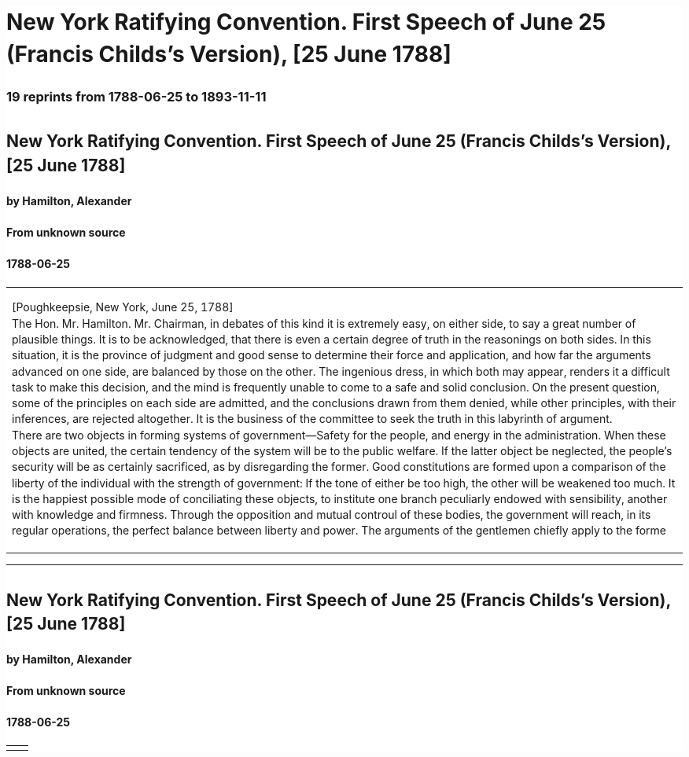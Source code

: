 
# New York Ratifying Convention. First Speech of June 25 (Francis Childs’s Version), [25 June 1788]

### 19 reprints from 1788-06-25 to 1893-11-11

## New York Ratifying Convention. First Speech of June 25 (Francis Childs’s Version), [25 June 1788]

#### by Hamilton, Alexander

#### From unknown source

#### 1788-06-25

<table style="width: 100%;"><tr><td style="width: 50%">

[Poughkeepsie, New York, June 25, 1788]  
The Hon. Mr. Hamilton. Mr. Chairman, in debates of this kind it is extremely easy, on either side, to say a great number of plausible things. It is to be acknowledged, that there is even a certain degree of truth in the reasonings on both sides. In this situation, it is the province of judgment and good sense to determine their force and application, and how far the arguments advanced on one side, are balanced by those on the other. The ingenious dress, in which both may appear, renders it a difficult task to make this decision, and the mind is frequently unable to come to a safe and solid conclusion. On the present question, some of the principles on each side are admitted, and the conclusions drawn from them denied, while other principles, with their inferences, are rejected altogether. It is the business of the committee to seek the truth in this labyrinth of argument.  
There are two objects in forming systems of government—Safety for the people, and energy in the administration. When these objects are united, the certain tendency of the system will be to the public welfare. If the latter object be neglected, the people’s security will be as certainly sacrificed, as by disregarding the former. Good constitutions are formed upon a comparison of the liberty of the individual with the strength of government: If the tone of either be too high, the other will be weakened too much. It is the happiest possible mode of conciliating these objects, to institute one branch peculiarly endowed with sensibility, another with knowledge and firmness. Through the opposition and mutual controul of these bodies, the government will reach, in its regular operations, the perfect balance between liberty and power. The arguments of the gentlemen chiefly apply to the forme
</td></tr></table>

---

## New York Ratifying Convention. First Speech of June 25 (Francis Childs’s Version), [25 June 1788]

#### by Hamilton, Alexander

#### From unknown source

#### 1788-06-25

<table style="width: 100%;"><tr><td style="width: 50%">

